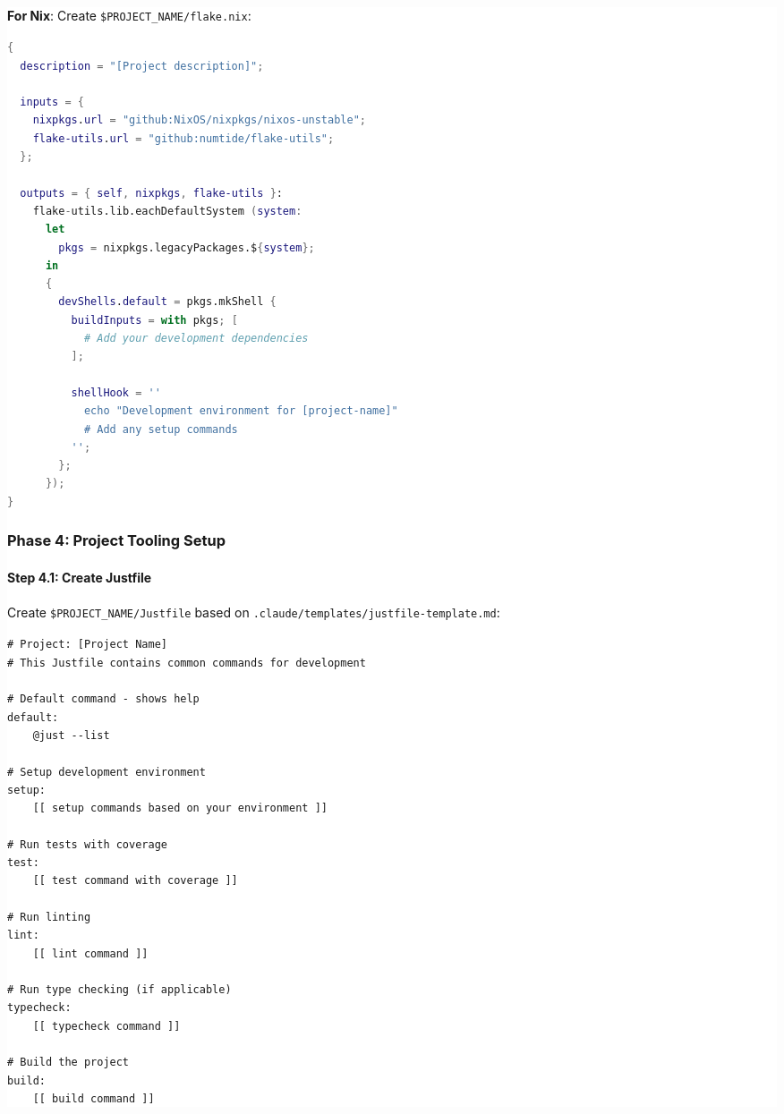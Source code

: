 **For Nix**:
Create `$PROJECT_NAME/flake.nix`:
```nix
{
  description = "[Project description]";

  inputs = {
    nixpkgs.url = "github:NixOS/nixpkgs/nixos-unstable";
    flake-utils.url = "github:numtide/flake-utils";
  };

  outputs = { self, nixpkgs, flake-utils }:
    flake-utils.lib.eachDefaultSystem (system:
      let
        pkgs = nixpkgs.legacyPackages.${system};
      in
      {
        devShells.default = pkgs.mkShell {
          buildInputs = with pkgs; [
            # Add your development dependencies
          ];

          shellHook = ''
            echo "Development environment for [project-name]"
            # Add any setup commands
          '';
        };
      });
}
```

### Phase 4: Project Tooling Setup

#### Step 4.1: Create Justfile
Create `$PROJECT_NAME/Justfile` based on `.claude/templates/justfile-template.md`:

```just
# Project: [Project Name]
# This Justfile contains common commands for development

# Default command - shows help
default:
    @just --list

# Setup development environment
setup:
    [[ setup commands based on your environment ]]

# Run tests with coverage
test:
    [[ test command with coverage ]]

# Run linting
lint:
    [[ lint command ]]

# Run type checking (if applicable)
typecheck:
    [[ typecheck command ]]

# Build the project
build:
    [[ build command ]]

```